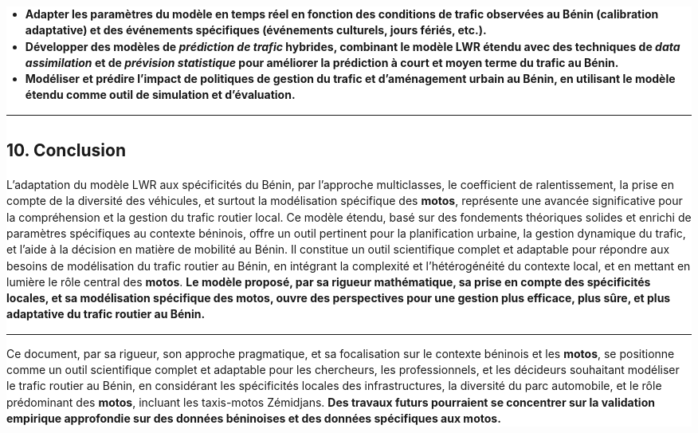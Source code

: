   - **Adapter les paramètres du modèle en temps réel en fonction des conditions de trafic observées au Bénin (calibration adaptative) et des événements spécifiques (événements culturels, jours fériés, etc.).**
  - **Développer des modèles de *prédiction de trafic* hybrides, combinant le modèle LWR étendu avec des techniques de *data assimilation* et de *prévision statistique* pour améliorer la prédiction à court et moyen terme du trafic au Bénin.**
  - **Modéliser et prédire l’impact de politiques de gestion du trafic et d’aménagement urbain au Bénin, en utilisant le modèle étendu comme outil de simulation et d’évaluation.**

---

## 10. Conclusion

L’adaptation du modèle LWR aux spécificités du Bénin, par l’approche multiclasses, le coefficient de ralentissement, la prise en compte de la diversité des véhicules, et surtout la modélisation spécifique des **motos**, représente une avancée significative pour la compréhension et la gestion du trafic routier local. Ce modèle étendu, basé sur des fondements théoriques solides et enrichi de paramètres spécifiques au contexte béninois, offre un outil pertinent pour la planification urbaine, la gestion dynamique du trafic, et l’aide à la décision en matière de mobilité au Bénin. Il constitue un outil scientifique complet et adaptable pour répondre aux besoins de modélisation du trafic routier au Bénin, en intégrant la complexité et l’hétérogénéité du contexte local, et en mettant en lumière le rôle central des **motos**. **Le modèle proposé, par sa rigueur mathématique, sa prise en compte des spécificités locales, et sa modélisation spécifique des motos, ouvre des perspectives pour une gestion plus efficace, plus sûre, et plus adaptative du trafic routier au Bénin.**

---

Ce document, par sa rigueur, son approche pragmatique, et sa focalisation sur le contexte béninois et les **motos**, se positionne comme un outil scientifique complet et adaptable pour les chercheurs, les professionnels, et les décideurs souhaitant modéliser le trafic routier au Bénin, en considérant les spécificités locales des infrastructures, la diversité du parc automobile, et le rôle prédominant des **motos**, incluant les taxis-motos Zémidjans. **Des travaux futurs pourraient se concentrer sur la validation empirique approfondie sur des données béninoises et des données spécifiques aux motos.**


